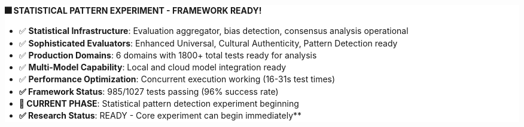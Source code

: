 **🎆 STATISTICAL PATTERN EXPERIMENT - FRAMEWORK READY!** 
- ✅ **Statistical Infrastructure**: Evaluation aggregator, bias detection, consensus analysis operational
- ✅ **Sophisticated Evaluators**: Enhanced Universal, Cultural Authenticity, Pattern Detection ready
- ✅ **Production Domains**: 6 domains with 1800+ total tests ready for analysis
- ✅ **Multi-Model Capability**: Local and cloud model integration ready
- ✅ **Performance Optimization**: Concurrent execution working (16-31s test times)
- **✅ Framework Status**: 985/1027 tests passing (96% success rate)
- **🎯 CURRENT PHASE**: Statistical pattern detection experiment beginning
- **✅ Research Status**: READY - Core experiment can begin immediately**